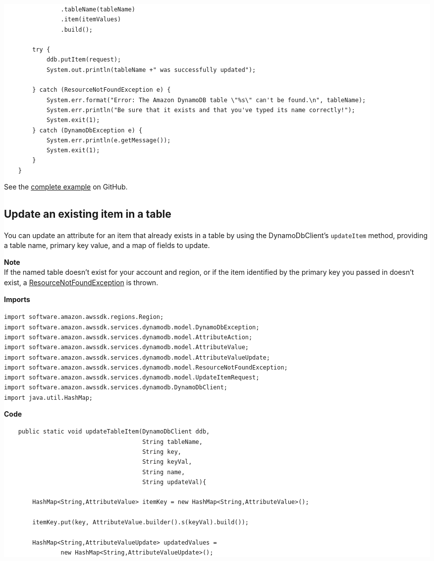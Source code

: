 ```
                .tableName(tableName)
                .item(itemValues)
                .build();

        try {
            ddb.putItem(request);
            System.out.println(tableName +" was successfully updated");

        } catch (ResourceNotFoundException e) {
            System.err.format("Error: The Amazon DynamoDB table \"%s\" can't be found.\n", tableName);
            System.err.println("Be sure that it exists and that you've typed its name correctly!");
            System.exit(1);
        } catch (DynamoDbException e) {
            System.err.println(e.getMessage());
            System.exit(1);
        }
    }
```

See the [complete example](https://github.com/awsdocs/aws-doc-sdk-examples/blob/master/javav2/example_code/dynamodb/src/main/java/com/example/dynamodb/PutItem.java) on GitHub\.

## Update an existing item in a table<a name="dynamodb-update-item"></a>

You can update an attribute for an item that already exists in a table by using the DynamoDbClient’s `updateItem` method, providing a table name, primary key value, and a map of fields to update\.

**Note**  
If the named table doesn’t exist for your account and region, or if the item identified by the primary key you passed in doesn’t exist, a [ResourceNotFoundException](http://docs.aws.amazon.com/sdk-for-java/latest/reference/software/amazon/awssdk/services/dynamodb/model/ResourceNotFoundException.html) is thrown\.

 **Imports** 

```
import software.amazon.awssdk.regions.Region;
import software.amazon.awssdk.services.dynamodb.model.DynamoDbException;
import software.amazon.awssdk.services.dynamodb.model.AttributeAction;
import software.amazon.awssdk.services.dynamodb.model.AttributeValue;
import software.amazon.awssdk.services.dynamodb.model.AttributeValueUpdate;
import software.amazon.awssdk.services.dynamodb.model.ResourceNotFoundException;
import software.amazon.awssdk.services.dynamodb.model.UpdateItemRequest;
import software.amazon.awssdk.services.dynamodb.DynamoDbClient;
import java.util.HashMap;
```

 **Code** 

```
    public static void updateTableItem(DynamoDbClient ddb,
                                       String tableName,
                                       String key,
                                       String keyVal,
                                       String name,
                                       String updateVal){

        HashMap<String,AttributeValue> itemKey = new HashMap<String,AttributeValue>();

        itemKey.put(key, AttributeValue.builder().s(keyVal).build());

        HashMap<String,AttributeValueUpdate> updatedValues =
                new HashMap<String,AttributeValueUpdate>();

```